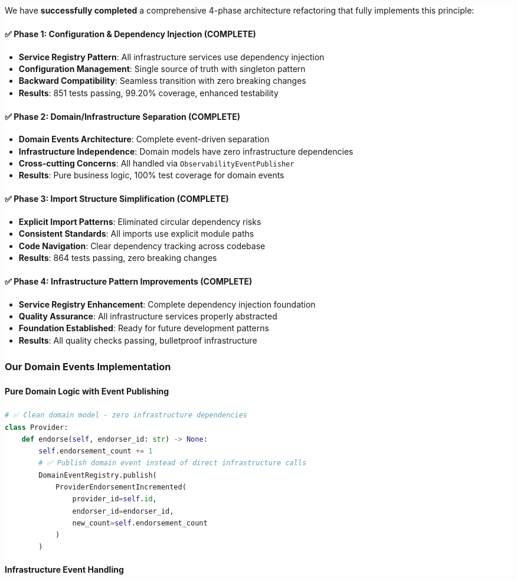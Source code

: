 We have **successfully completed** a comprehensive 4-phase architecture refactoring that fully implements this principle:

#### ✅ Phase 1: Configuration & Dependency Injection (COMPLETE)

- **Service Registry Pattern**: All infrastructure services use dependency injection
- **Configuration Management**: Single source of truth with singleton pattern
- **Backward Compatibility**: Seamless transition with zero breaking changes
- **Results**: 851 tests passing, 99.20% coverage, enhanced testability

#### ✅ Phase 2: Domain/Infrastructure Separation (COMPLETE)

- **Domain Events Architecture**: Complete event-driven separation
- **Infrastructure Independence**: Domain models have zero infrastructure dependencies
- **Cross-cutting Concerns**: All handled via `ObservabilityEventPublisher`
- **Results**: Pure business logic, 100% test coverage for domain events

#### ✅ Phase 3: Import Structure Simplification (COMPLETE)

- **Explicit Import Patterns**: Eliminated circular dependency risks
- **Consistent Standards**: All imports use explicit module paths
- **Code Navigation**: Clear dependency tracking across codebase
- **Results**: 864 tests passing, zero breaking changes

#### ✅ Phase 4: Infrastructure Pattern Improvements (COMPLETE)

- **Service Registry Enhancement**: Complete dependency injection foundation
- **Quality Assurance**: All infrastructure services properly abstracted
- **Foundation Established**: Ready for future development patterns
- **Results**: All quality checks passing, bulletproof infrastructure

### Our Domain Events Implementation

#### Pure Domain Logic with Event Publishing

```python
# ✅ Clean domain model - zero infrastructure dependencies
class Provider:
    def endorse(self, endorser_id: str) -> None:
        self.endorsement_count += 1
        # ✅ Publish domain event instead of direct infrastructure calls
        DomainEventRegistry.publish(
            ProviderEndorsementIncremented(
                provider_id=self.id,
                endorser_id=endorser_id,
                new_count=self.endorsement_count
            )
        )
```

#### Infrastructure Event Handling
